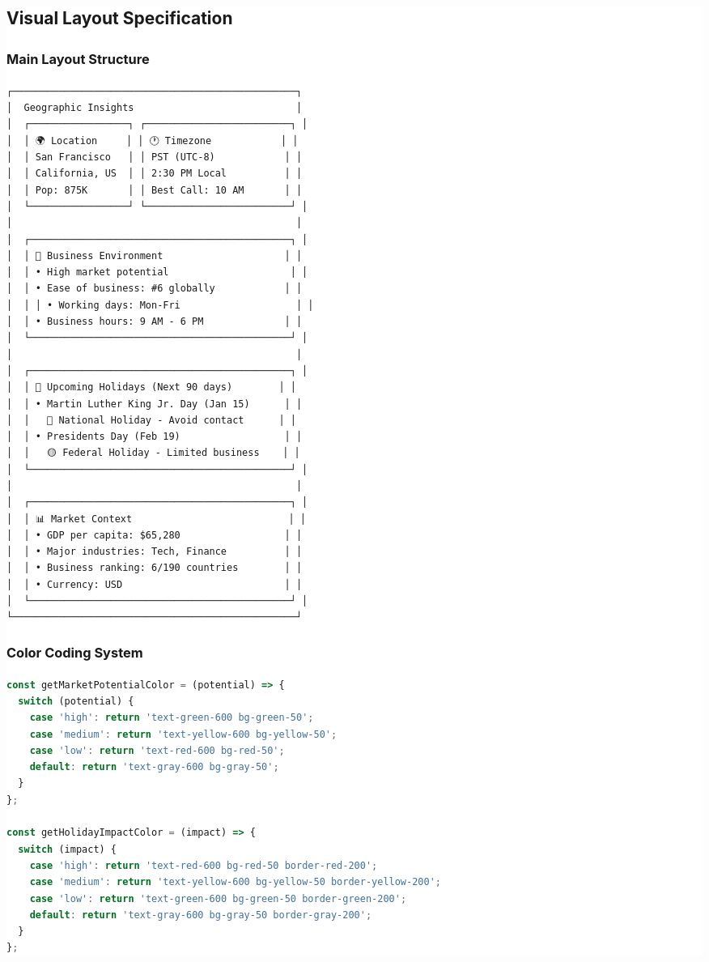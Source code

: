 ## Visual Layout Specification

### Main Layout Structure
```
┌─────────────────────────────────────────────────┐
│  Geographic Insights                            │
│  ┌─────────────────┐ ┌─────────────────────────┐ │
│  │ 🌍 Location     │ │ 🕐 Timezone            │ │
│  │ San Francisco   │ │ PST (UTC-8)            │ │
│  │ California, US  │ │ 2:30 PM Local          │ │
│  │ Pop: 875K       │ │ Best Call: 10 AM       │ │
│  └─────────────────┘ └─────────────────────────┘ │
│                                                 │
│  ┌─────────────────────────────────────────────┐ │
│  │ 💼 Business Environment                     │ │
│  │ • High market potential                     │ │
│  │ • Ease of business: #6 globally            │ │
│  │ │ • Working days: Mon-Fri                    │ │
│  │ • Business hours: 9 AM - 6 PM              │ │
│  └─────────────────────────────────────────────┘ │
│                                                 │
│  ┌─────────────────────────────────────────────┐ │
│  │ 📅 Upcoming Holidays (Next 90 days)        │ │
│  │ • Martin Luther King Jr. Day (Jan 15)      │ │
│  │   🔴 National Holiday - Avoid contact      │ │
│  │ • Presidents Day (Feb 19)                  │ │
│  │   🟡 Federal Holiday - Limited business    │ │
│  └─────────────────────────────────────────────┘ │
│                                                 │
│  ┌─────────────────────────────────────────────┐ │
│  │ 📊 Market Context                           │ │
│  │ • GDP per capita: $65,280                  │ │
│  │ • Major industries: Tech, Finance          │ │
│  │ • Business ranking: 6/190 countries        │ │
│  │ • Currency: USD                            │ │
│  └─────────────────────────────────────────────┘ │
└─────────────────────────────────────────────────┘
```

### Color Coding System
```javascript
const getMarketPotentialColor = (potential) => {
  switch (potential) {
    case 'high': return 'text-green-600 bg-green-50';
    case 'medium': return 'text-yellow-600 bg-yellow-50';
    case 'low': return 'text-red-600 bg-red-50';
    default: return 'text-gray-600 bg-gray-50';
  }
};

const getHolidayImpactColor = (impact) => {
  switch (impact) {
    case 'high': return 'text-red-600 bg-red-50 border-red-200';
    case 'medium': return 'text-yellow-600 bg-yellow-50 border-yellow-200';
    case 'low': return 'text-green-600 bg-green-50 border-green-200';
    default: return 'text-gray-600 bg-gray-50 border-gray-200';
  }
};
```
